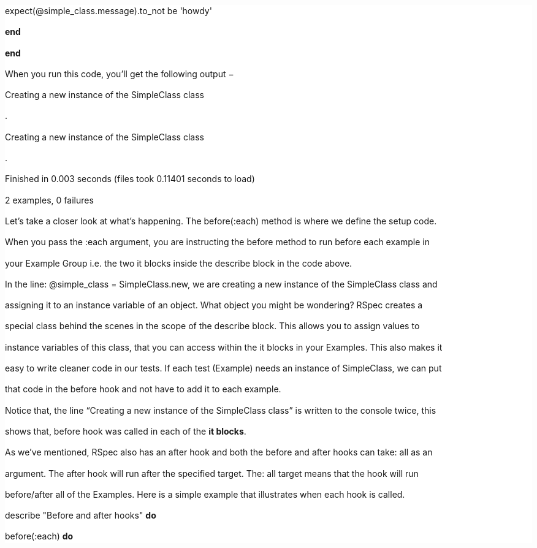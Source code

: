 expect(@simple\_class.message).to\_not be 'howdy'

**end**

**end**

When you run this code, you’ll get the following output −

Creating a new instance of the SimpleClass class

.

Creating a new instance of the SimpleClass class

.

Finished in 0.003 seconds (files took 0.11401 seconds to load)

2 examples, 0 failures

Let’s take a closer look at what’s happening. The before(:each) method is where we define the setup code.

When you pass the :each argument, you are instructing the before method to run before each example in

your Example Group i.e. the two it blocks inside the describe block in the code above.

In the line: @simple\_class = SimpleClass.new, we are creating a new instance of the SimpleClass class and

assigning it to an instance variable of an object. What object you might be wondering? RSpec creates a

special class behind the scenes in the scope of the describe block. This allows you to assign values to

instance variables of this class, that you can access within the it blocks in your Examples. This also makes it

easy to write cleaner code in our tests. If each test (Example) needs an instance of SimpleClass, we can put

that code in the before hook and not have to add it to each example.

Notice that, the line “Creating a new instance of the SimpleClass class” is written to the console twice, this

shows that, before hook was called in each of the **it blocks**.

As we’ve mentioned, RSpec also has an after hook and both the before and after hooks can take: all as an

argument. The after hook will run after the specified target. The: all target means that the hook will run

before/after all of the Examples. Here is a simple example that illustrates when each hook is called.

describe "Before and after hooks" **do**

before(:each) **do**
